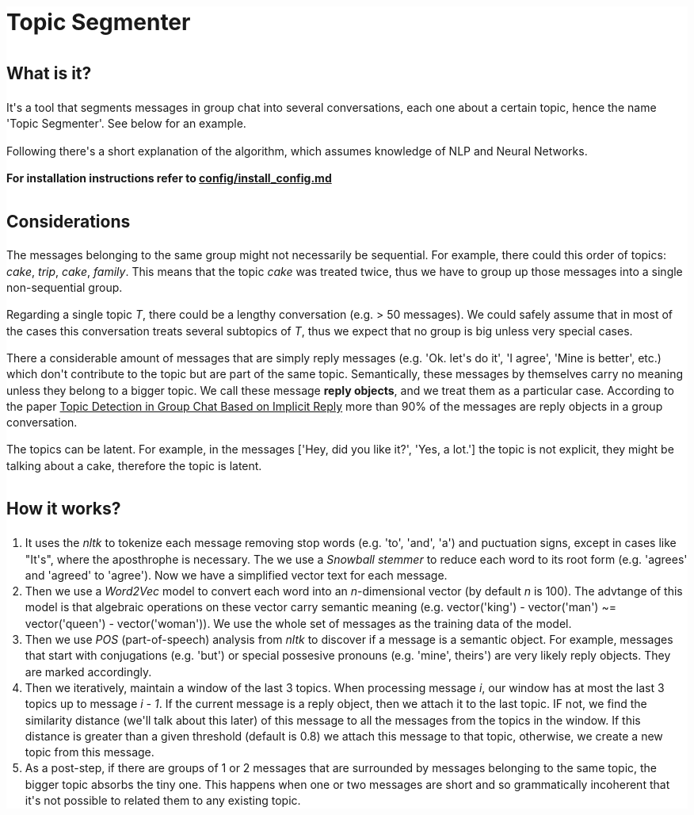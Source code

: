 # Topic Segmenter

## What is it?

It's a tool that segments messages in group chat into several conversations, each one about a certain topic, hence the name 'Topic Segmenter'. See below for an example.

Following there's a short explanation of the algorithm, which assumes knowledge of NLP and Neural Networks.

**For installation instructions refer to [config/install_config.md](https://github.com/WillahScott/topic_segmenter/blob/master/config/install_config.md)**

## Considerations

The messages belonging to the same group might not necessarily be sequential. For example, there could this order of topics: *cake*, *trip*, *cake*, *family*. This means that the topic *cake* was treated twice, thus
we have to group up those messages into a single non-sequential group.

Regarding a single topic *T*, there could be a lengthy conversation (e.g. > 50 messages). We could safely assume that in most of the cases this conversation treats several subtopics of *T*, thus we expect that no
group is big unless very special cases.

There a considerable amount of messages that are simply reply messages (e.g. 'Ok. let's do it', 'I agree', 'Mine is better', etc.) which don't contribute to the topic but are part of the same topic. Semantically,
these messages by themselves carry no meaning unless they belong to a bigger topic. We call these message **reply objects**, and we treat them as a particular case. According to the paper [Topic Detection in Group 
Chat Based on Implicit Reply](http://link.springer.com/chapter/10.1007%2F978-3-319-42911-3_56) more than 90% of the messages are reply objects in a group conversation.

The topics can be latent. For example, in the messages ['Hey, did you like it?', 'Yes, a lot.'] the topic is not explicit, they might be talking about a cake, therefore the topic is latent.

## How it works?

1. It uses the *nltk* to tokenize each message removing stop words (e.g. 'to', 'and', 'a') and puctuation signs, except in cases like "It's", where the aposthrophe is necessary. The we use a *Snowball stemmer* to reduce each word
to its root form (e.g. 'agrees' and 'agreed' to 'agree'). Now we have a simplified vector text for each message.
2. Then we use a *Word2Vec* model to convert each word into an *n*-dimensional vector (by default *n* is 100). The advtange of this model is that algebraic operations on these vector carry semantic meaning (e.g. vector('king') - vector('man') ~= vector('queen') - vector('woman')). We use the whole set of messages as the training data of the model.
3. Then we use *POS* (part-of-speech) analysis from *nltk* to discover if a message is a semantic object. For example, messages that start with conjugations (e.g. 'but') or special possesive pronouns (e.g. 'mine', theirs') are very likely reply objects. They are marked accordingly.
4. Then we iteratively, maintain a window of the last 3 topics. When processing message *i*, our window has at most the last 3 topics up to message *i - 1*. If the current message is a reply object, then we attach it to the last topic. IF not, we find the similarity distance (we'll talk about this later) of this message to all the messages from the topics in the window. If this distance is greater than a given threshold (default is 0.8) we attach this message to that topic, otherwise, we create a new topic from this message.
5. As a post-step, if there are groups of 1 or 2 messages that are surrounded by messages belonging to the same topic, the bigger topic absorbs the tiny one. This happens when one or two messages are short and so grammatically incoherent that it's not possible to related them to any existing topic.
